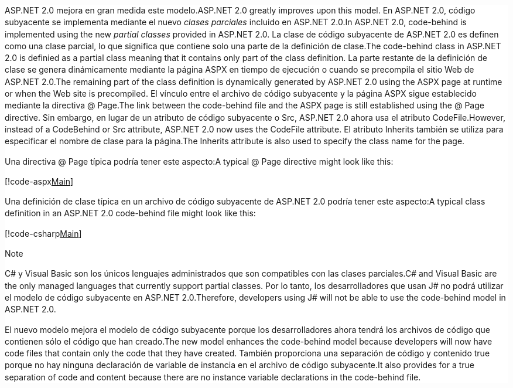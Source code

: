 <span data-ttu-id="2c85f-122">ASP.NET 2.0 mejora en gran medida este modelo.</span><span class="sxs-lookup"><span data-stu-id="2c85f-122">ASP.NET 2.0 greatly improves upon this model.</span></span> <span data-ttu-id="2c85f-123">En ASP.NET 2.0, código subyacente se implementa mediante el nuevo *clases parciales* incluido en ASP.NET 2.0.</span><span class="sxs-lookup"><span data-stu-id="2c85f-123">In ASP.NET 2.0, code-behind is implemented using the new *partial classes* provided in ASP.NET 2.0.</span></span> <span data-ttu-id="2c85f-124">La clase de código subyacente de ASP.NET 2.0 es definen como una clase parcial, lo que significa que contiene solo una parte de la definición de clase.</span><span class="sxs-lookup"><span data-stu-id="2c85f-124">The code-behind class in ASP.NET 2.0 is definied as a partial class meaning that it contains only part of the class definition.</span></span> <span data-ttu-id="2c85f-125">La parte restante de la definición de clase se genera dinámicamente mediante la página ASPX en tiempo de ejecución o cuando se precompila el sitio Web de ASP.NET 2.0.</span><span class="sxs-lookup"><span data-stu-id="2c85f-125">The remaining part of the class definition is dynamically generated by ASP.NET 2.0 using the ASPX page at runtime or when the Web site is precompiled.</span></span> <span data-ttu-id="2c85f-126">El vínculo entre el archivo de código subyacente y la página ASPX sigue establecido mediante la directiva @ Page.</span><span class="sxs-lookup"><span data-stu-id="2c85f-126">The link between the code-behind file and the ASPX page is still established using the @ Page directive.</span></span> <span data-ttu-id="2c85f-127">Sin embargo, en lugar de un atributo de código subyacente o Src, ASP.NET 2.0 ahora usa el atributo CodeFile.</span><span class="sxs-lookup"><span data-stu-id="2c85f-127">However, instead of a CodeBehind or Src attribute, ASP.NET 2.0 now uses the CodeFile attribute.</span></span> <span data-ttu-id="2c85f-128">El atributo Inherits también se utiliza para especificar el nombre de clase para la página.</span><span class="sxs-lookup"><span data-stu-id="2c85f-128">The Inherits attribute is also used to specify the class name for the page.</span></span>

<span data-ttu-id="2c85f-129">Una directiva @ Page típica podría tener este aspecto:</span><span class="sxs-lookup"><span data-stu-id="2c85f-129">A typical @ Page directive might look like this:</span></span>

[!code-aspx[Main](the-asp-net-2-0-page-model/samples/sample1.aspx)]

<span data-ttu-id="2c85f-130">Una definición de clase típica en un archivo de código subyacente de ASP.NET 2.0 podría tener este aspecto:</span><span class="sxs-lookup"><span data-stu-id="2c85f-130">A typical class definition in an ASP.NET 2.0 code-behind file might look like this:</span></span>

[!code-csharp[Main](the-asp-net-2-0-page-model/samples/sample2.cs)]

> [!NOTE]
> <span data-ttu-id="2c85f-131">C# y Visual Basic son los únicos lenguajes administrados que son compatibles con las clases parciales.</span><span class="sxs-lookup"><span data-stu-id="2c85f-131">C# and Visual Basic are the only managed languages that currently support partial classes.</span></span> <span data-ttu-id="2c85f-132">Por lo tanto, los desarrolladores que usan J# no podrá utilizar el modelo de código subyacente en ASP.NET 2.0.</span><span class="sxs-lookup"><span data-stu-id="2c85f-132">Therefore, developers using J# will not be able to use the code-behind model in ASP.NET 2.0.</span></span>


<span data-ttu-id="2c85f-133">El nuevo modelo mejora el modelo de código subyacente porque los desarrolladores ahora tendrá los archivos de código que contienen sólo el código que han creado.</span><span class="sxs-lookup"><span data-stu-id="2c85f-133">The new model enhances the code-behind model because developers will now have code files that contain only the code that they have created.</span></span> <span data-ttu-id="2c85f-134">También proporciona una separación de código y contenido true porque no hay ninguna declaración de variable de instancia en el archivo de código subyacente.</span><span class="sxs-lookup"><span data-stu-id="2c85f-134">It also provides for a true separation of code and content because there are no instance variable declarations in the code-behind file.</span></span>
